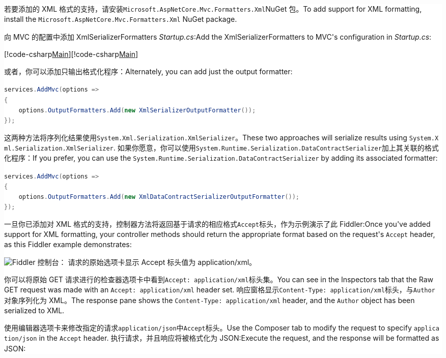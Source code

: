 <span data-ttu-id="6ea8d-176">若要添加的 XML 格式的支持，请安装`Microsoft.AspNetCore.Mvc.Formatters.Xml`NuGet 包。</span><span class="sxs-lookup"><span data-stu-id="6ea8d-176">To add support for XML formatting, install the `Microsoft.AspNetCore.Mvc.Formatters.Xml` NuGet package.</span></span>

<span data-ttu-id="6ea8d-177">向 MVC 的配置中添加 XmlSerializerFormatters *Startup.cs*:</span><span class="sxs-lookup"><span data-stu-id="6ea8d-177">Add the XmlSerializerFormatters to MVC's configuration in *Startup.cs*:</span></span>

<span data-ttu-id="6ea8d-178">[!code-csharp[Main](./formatting/sample/Startup.cs?name=snippet1&highlight=2)]</span><span class="sxs-lookup"><span data-stu-id="6ea8d-178">[!code-csharp[Main](./formatting/sample/Startup.cs?name=snippet1&highlight=2)]</span></span>

<span data-ttu-id="6ea8d-179">或者，你可以添加只输出格式化程序：</span><span class="sxs-lookup"><span data-stu-id="6ea8d-179">Alternately, you can add just the output formatter:</span></span>

```csharp
services.AddMvc(options =>
{
    options.OutputFormatters.Add(new XmlSerializerOutputFormatter());
});
```

<span data-ttu-id="6ea8d-180">这两种方法将序列化结果使用`System.Xml.Serialization.XmlSerializer`。</span><span class="sxs-lookup"><span data-stu-id="6ea8d-180">These two approaches will serialize results using `System.Xml.Serialization.XmlSerializer`.</span></span> <span data-ttu-id="6ea8d-181">如果你愿意，你可以使用`System.Runtime.Serialization.DataContractSerializer`加上其关联的格式化程序：</span><span class="sxs-lookup"><span data-stu-id="6ea8d-181">If you prefer, you can use the `System.Runtime.Serialization.DataContractSerializer` by adding its associated formatter:</span></span>

```csharp
services.AddMvc(options =>
{
    options.OutputFormatters.Add(new XmlDataContractSerializerOutputFormatter());
});
```

<span data-ttu-id="6ea8d-182">一旦你已添加对 XML 格式的支持，控制器方法将返回基于请求的相应格式`Accept`标头，作为示例演示了此 Fiddler:</span><span class="sxs-lookup"><span data-stu-id="6ea8d-182">Once you've added support for XML formatting, your controller methods should return the appropriate format based on the request's `Accept` header, as this Fiddler example demonstrates:</span></span>

![Fiddler 控制台： 请求的原始选项卡显示 Accept 标头值为 application/xml。](formatting/_static/xml-response.png)

<span data-ttu-id="6ea8d-185">你可以将原始 GET 请求进行的检查器选项卡中看到`Accept: application/xml`标头集。</span><span class="sxs-lookup"><span data-stu-id="6ea8d-185">You can see in the Inspectors tab that the Raw GET request was made with an `Accept: application/xml` header set.</span></span> <span data-ttu-id="6ea8d-186">响应窗格显示`Content-Type: application/xml`标头，与`Author`对象序列化为 XML。</span><span class="sxs-lookup"><span data-stu-id="6ea8d-186">The response pane shows the `Content-Type: application/xml` header, and the `Author` object has been serialized to XML.</span></span>

<span data-ttu-id="6ea8d-187">使用编辑器选项卡来修改指定的请求`application/json`中`Accept`标头。</span><span class="sxs-lookup"><span data-stu-id="6ea8d-187">Use the Composer tab to modify the request to specify `application/json` in the `Accept` header.</span></span> <span data-ttu-id="6ea8d-188">执行请求，并且响应将被格式化为 JSON:</span><span class="sxs-lookup"><span data-stu-id="6ea8d-188">Execute the request, and the response will be formatted as JSON:</span></span>
